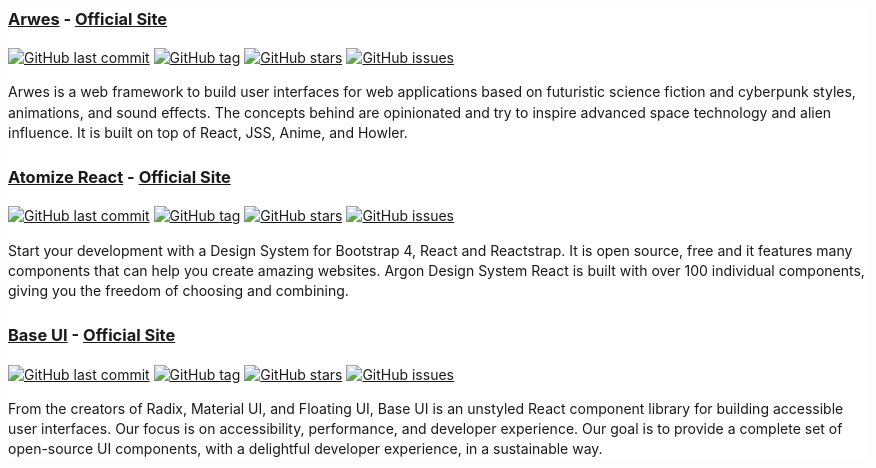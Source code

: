 
### [Arwes](https://github.com/arwes/arwes) - [Official Site](https://arwes.dev/)

[![GitHub last commit](https://img.shields.io/github/last-commit/arwes/arwes.svg?style=flat-square&maxAge=5184000)]()
[![GitHub tag](https://img.shields.io/github/tag/arwes/arwes.svg?style=flat-square&maxAge=5184000)]()
[![GitHub stars](https://img.shields.io/github/stars/arwes/arwes.svg?style=flat-square&maxAge=5184000)]()
[![GitHub issues](https://img.shields.io/github/issues/arwes/arwes.svg?style=flat-square&maxAge=5184000)]()

Arwes is a web framework to build user interfaces for web applications based on futuristic science fiction and cyberpunk
styles, animations, and sound effects. The concepts behind are opinionated and try to inspire advanced space technology 
and alien influence. It is built on top of React, JSS, Anime, and Howler.


### [Atomize React](https://github.com/proksh/atomize) - [Official Site](https://atomizecode.com/)

[![GitHub last commit](https://img.shields.io/github/last-commit/proksh/atomize.svg?style=flat-square&maxAge=5184000)]()
[![GitHub tag](https://img.shields.io/github/tag/proksh/atomize.svg?style=flat-square&maxAge=5184000)]()
[![GitHub stars](https://img.shields.io/github/stars/proksh/atomize.svg?style=flat-square&maxAge=5184000)]()
[![GitHub issues](https://img.shields.io/github/issues/proksh/atomize.svg?style=flat-square&maxAge=5184000)]()

Start your development with a Design System for Bootstrap 4, React and Reactstrap. It is open source, free and it 
features many components that can help you create amazing websites. Argon Design System React is built with over 100 
individual components, giving you the freedom of choosing and combining.


### [Base UI](https://github.com/mui/base-ui) - [Official Site](https://base-ui.com/)

[![GitHub last commit](https://img.shields.io/github/last-commit/mui/base-ui.svg?style=flat-square&maxAge=5184000)]()
[![GitHub tag](https://img.shields.io/github/tag/mui/base-ui.svg?style=flat-square&maxAge=5184000)]()
[![GitHub stars](https://img.shields.io/github/stars/mui/base-ui.svg?style=flat-square&maxAge=5184000)]()
[![GitHub issues](https://img.shields.io/github/issues/mui/base-ui.svg?style=flat-square&maxAge=5184000)]()

From the creators of Radix, Material UI, and Floating UI, Base UI is an unstyled React component library for building 
accessible user interfaces. Our focus is on accessibility, performance, and developer experience. Our goal is to 
provide a complete set of open-source UI components, with a delightful developer experience, in a sustainable way.
